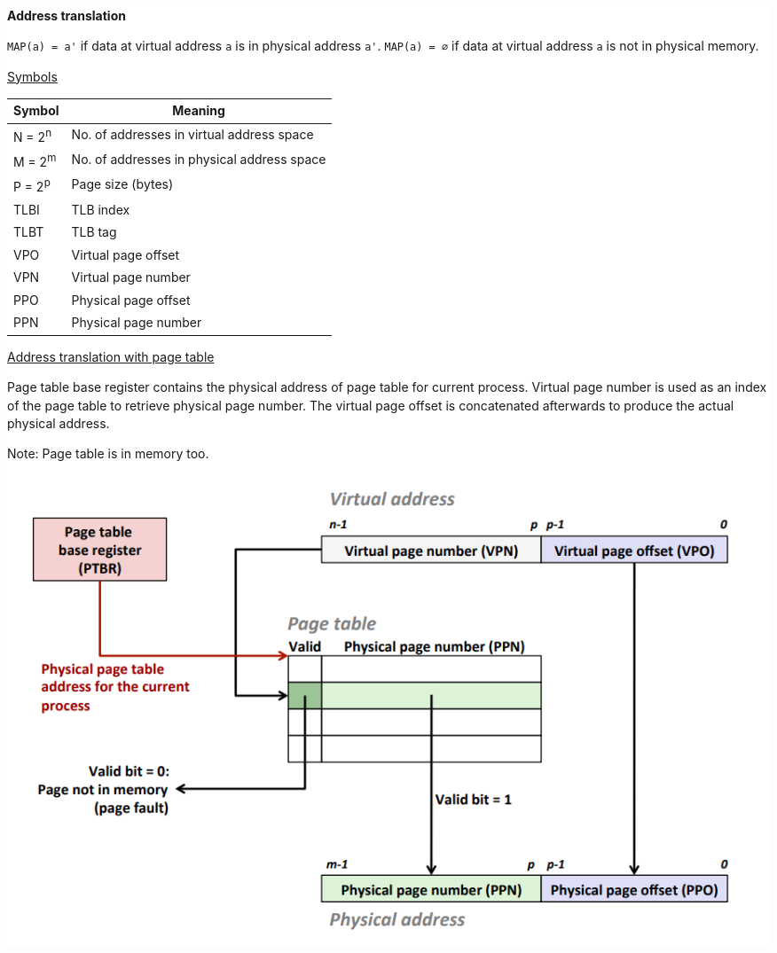 **Address translation**

`MAP(a) = a'` if data at virtual address `a` is in physical address `a'`. `MAP(a) = ∅` if data at virtual address `a` is not in physical memory.

<ins>Symbols</ins>

| Symbol            | Meaning                                    |
| ----------------- | ------------------------------------------ |
| N = 2<sup>n</sup> | No. of addresses in virtual address space  |
| M = 2<sup>m</sup> | No. of addresses in physical address space |
| P = 2<sup>p</sup> | Page size (bytes)                          |
| TLBI              | TLB index                                  |
| TLBT              | TLB tag                                    |
| VPO               | Virtual page offset                        |
| VPN               | Virtual page number                        |
| PPO               | Physical page offset                       |
| PPN               | Physical page number                       |

<ins>Address translation with page table</ins>

Page table base register contains the physical address of page table for current process. Virtual page number is used as an index of the page table to retrieve physical page number. The virtual page offset is concatenated afterwards to produce the actual physical address.

Note: Page table is in memory too.

![](images/Pasted%20image%2020220107103316.png)
